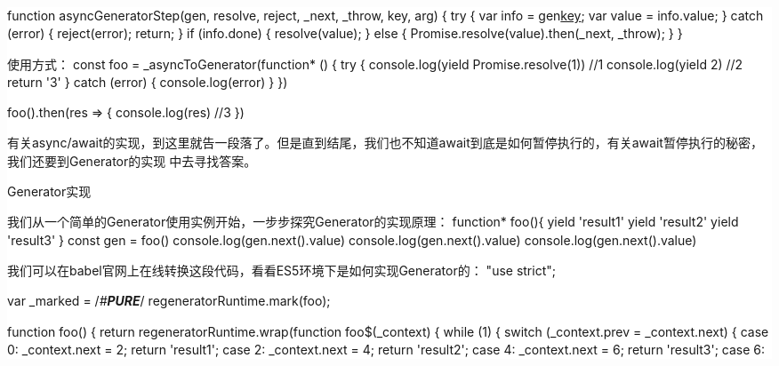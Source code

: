 function asyncGeneratorStep(gen, resolve, reject, _next, _throw, key, arg) {
  try {
    var info = gen[key](arg);
    var value = info.value;
  } catch (error) {
    reject(error);
    return;
  }
  if (info.done) {
    resolve(value);
  } else {
    Promise.resolve(value).then(_next, _throw);
  }
}

使用方式：
const foo = _asyncToGenerator(function* () {
  try {
    console.log(yield Promise.resolve(1))   //1
    console.log(yield 2)                    //2
    return '3'
  } catch (error) {
    console.log(error)
  }
})

foo().then(res => {
  console.log(res)                          //3
})

有关async/await的实现，到这里就告一段落了。但是直到结尾，我们也不知道await到底是如何暂停执行的，有关await暂停执行的秘密，我们还要到Generator的实现
中去寻找答案。


Generator实现

我们从一个简单的Generator使用实例开始，一步步探究Generator的实现原理：
function* foo(){
    yield 'result1'
    yield 'result2'
    yield 'result3'
}
const gen = foo()
console.log(gen.next().value)
console.log(gen.next().value)
console.log(gen.next().value)

我们可以在babel官网上在线转换这段代码，看看ES5环境下是如何实现Generator的：
"use strict";

var _marked =
/*#__PURE__*/
regeneratorRuntime.mark(foo);

function foo() {
  return regeneratorRuntime.wrap(function foo$(_context) {
    while (1) {
      switch (_context.prev = _context.next) {
        case 0:
          _context.next = 2;
          return 'result1';
        case 2:
          _context.next = 4;
          return 'result2';
        case 4:
          _context.next = 6;
          return 'result3';
        case 6: